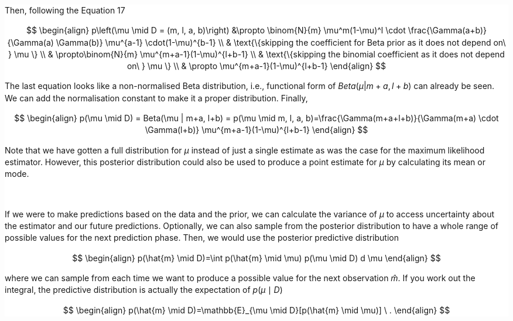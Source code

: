 Then, following the Equation 17

$$
\begin{align} 
p\left(\mu \mid D = (m, l, a, b)\right) &\propto \binom{N}{m} \mu^m(1-\mu)^l \cdot \frac{\Gamma(a+b)}{\Gamma(a) \Gamma(b)} \mu^{a-1} \cdot(1-\mu)^{b-1} \\
& \text{\{skipping the coefficient for Beta prior as it does not depend on\ } \mu \} \\
& \propto\binom{N}{m} \mu^{m+a-1}(1-\mu)^{l+b-1} \\
& \text{\{skipping the binomial coefficient as it does not depend on\ } \mu \} \\
& \propto \mu^{m+a-1}(1-\mu)^{l+b-1}
\end{align}
$$

The last equation looks like a non-normalised Beta distribution, i.e.,
functional form of $Beta(\mu | m+a, l+b)$ can already be seen. We can
add the normalisation constant to make it a proper distribution.
Finally, 

$$
\begin{align} 
p(\mu \mid D) = Beta(\mu | m+a, l+b) = p(\mu \mid m, l, a, b)=\frac{\Gamma(m+a+l+b)}{\Gamma(m+a) \cdot \Gamma(l+b)} \mu^{m+a-1}(1-\mu)^{l+b-1}
\end{align}
$$

Note that we have gotten a full distribution for $\mu$ instead of just a
single estimate as was the case for the maximum likelihood estimator.
However, this posterior distribution could also be used to produce a
point estimate for $\mu$ by calculating its mean or mode.

$~$

If we were to make predictions based on the data and the prior, we can
calculate the variance of $\mu$ to access uncertainty about the
estimator and our future predictions. Optionally, we can also sample
from the posterior distribution to have a whole range of possible values
for the next prediction phase. Then, we would use the posterior predictive
distribution 

$$
\begin{align} 
p(\hat{m} \mid D)=\int p(\hat{m} \mid \mu) p(\mu \mid D) d \mu
\end{align}
$$ 

where we can sample from each time we want to produce a
possible value for the next observation $\hat{m}$. If you work out the
integral, the predictive distribution is actually the expectation of
$p(\mu \mid D)$ 

$$
\begin{align} 
p(\hat{m} \mid D)=\mathbb{E}_{\mu \mid D}[p(\hat{m} \mid \mu)]  \ .
\end{align}
$$


[//]: # (\label{eq:linear_reg_y})
[//]: # (\label{eq:linear_reg_y_1})
[//]: # (\label{eq:linear_reg_y_2})
[//]: # (\label{eq:linear_reg_y_3})
[//]: # (\label{eq:linear_reg_y_3})
[//]: # (\label{eq:linear_reg_y_3})
[//]: # (\label{eq:linear_reg_mle})
[//]: # (\label{eq:linear_reg_map_1})
[//]: # (\label{eq:linear_reg_map_2})
[//]: # (\label{eq:linear_reg_map_3})
[//]: # (\label{eq:linear_reg_map_5})
[//]: # (\label{eq:linear_reg_map_4})
[//]: # (\label{eq:linear_reg_mle_solution})
[//]: # (\label{eq:bayes_linear_reg_posterior_1})
[//]: # (\label{eq:bayes_linear_reg_posterior_2})
[//]: # (\label{eq:bayes_linear_reg_ln_posterior_form})
[//]: # (\label{eq:bayes_linear_reg_ln_posterior_1})
[//]: # (\label{eq:bayes_linear_reg_ln_posterior_2})
[//]: # (\label{eq:bayes_linear_reg_solution})
[//]: # (\label{eq:bayes_linear_reg_uninformative_proir_solution})
[//]: # (\label{eq:bayes_linear_reg_predictive_func})
[//]: # (\label{eq:bayes_linear_reg_predictive_func})
[//]: # (\label{eq:bayes_linear_reg_predictive_func_is_with_kernel})
[//]: # (\label{eq:ridge_reg_kernel_0})
[//]: # (\label{eq:ridge_reg_kernel_1})
[//]: # (\label{eq:ridge_reg_kernel_2})
[//]: # (\label{eq:ridge_reg_kernel_3})
[//]: # (\label{eq:ridge_reg_kernel_4})
[//]: # (\label{eq:kernel_reg_0})
[//]: # (\label{eq:kernel_reg_1})
[//]: # (\label{eq:kernel_reg_2})
[//]: # (\label{eq:kernel_reg_3})